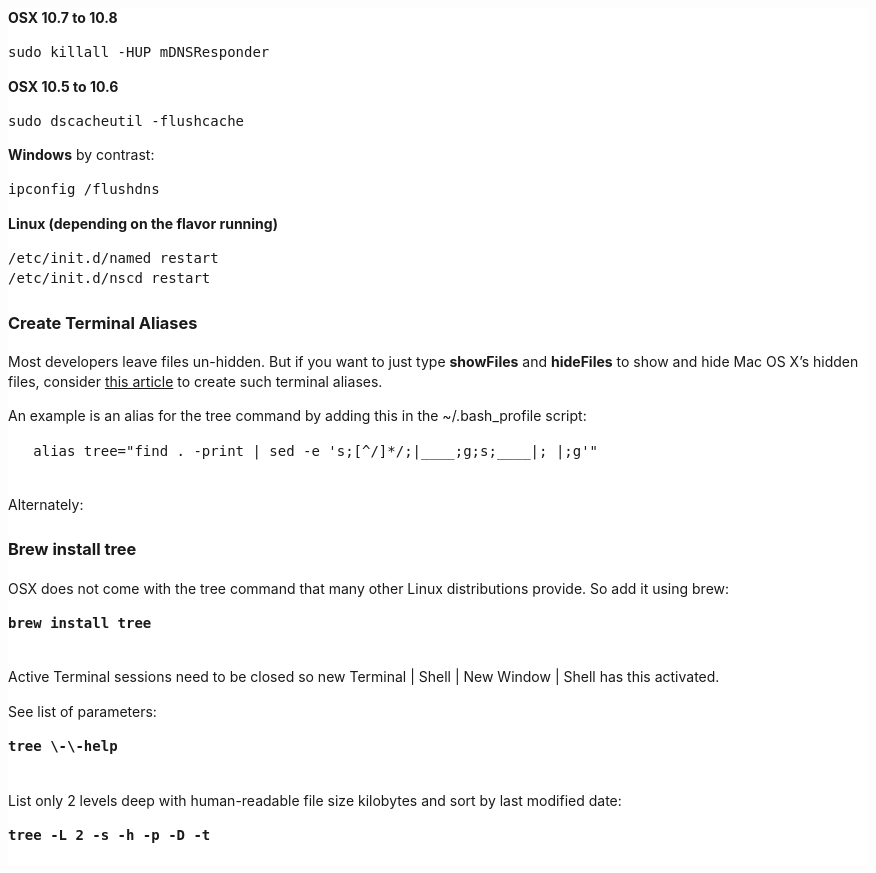 <strong>OSX 10.7  to 10.8</strong>

<tt>sudo killall -HUP mDNSResponder</tt>

<strong>OSX 10.5 to 10.6</strong>

<tt>sudo dscacheutil -flushcache</tt>

<strong>Windows</strong> by contrast:

<tt>ipconfig /flushdns</tt>

<strong>Linux (depending on the flavor running)</strong>

<tt>/etc/init.d/named restart<br />
/etc/init.d/nscd restart</tt>


### Create Terminal Aliases #

Most developers leave files un-hidden.
But if you want to just type <strong>showFiles</strong> and <strong>hideFiles</strong> 
to show and hide Mac OS X’s hidden files, consider
<a target="_blank" rel="amphtml" href="http://ianlunn.co.uk/articles/quickly-showhide-hidden-files-mac-os-x-mavericks/">
this article</a> to create such terminal aliases.

An example is an alias for the tree command by adding
this in the ~/.bash_profile script:

   <pre>
   alias tree="find . -print | sed -e 's;[^/]*/;|____;g;s;____|; |;g'"
   </pre>

Alternately:

### Brew install tree #

OSX does not come with the tree command that many other Linux distributions provide.
So add it using brew:

   <pre><strong>brew install tree
   </strong></pre>

Active Terminal sessions need to be closed so new Terminal | Shell | New Window | Shell has this activated.

See list of parameters:

   <pre><strong>tree \-\-help
   </strong></pre>

List only 2 levels deep with human-readable file size kilobytes and sort by last modified date:

   <pre><strong>tree -L 2 -s -h -p -D -t
   </strong></pre>


<a id="BashConfigz"></a>

